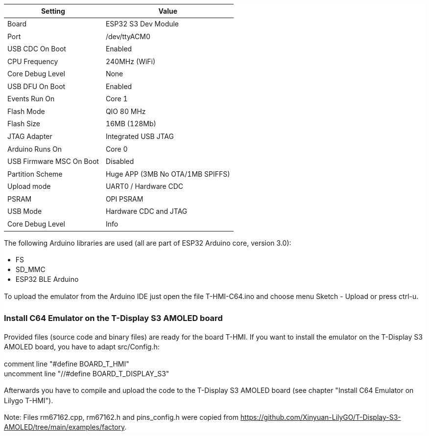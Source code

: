 | Setting                              | Value                             |
|--------------------------------------|-----------------------------------|
| Board                                | ESP32 S3 Dev Module               |
| Port                                 | /dev/ttyACM0                      |
| USB CDC On Boot                      | Enabled                           |
| CPU Frequency                        | 240MHz (WiFi)                     |
| Core Debug Level                     | None                              |
| USB DFU On Boot                      | Enabled                           |
| Events Run On                        | Core 1                            |
| Flash Mode                           | QIO 80 MHz                        |
| Flash Size                           | 16MB (128Mb)                      |
| JTAG Adapter                         | Integrated USB JTAG               |
| Arduino Runs On                      | Core 0                            |
| USB Firmware MSC On Boot             | Disabled                          |
| Partition Scheme                     | Huge APP (3MB No OTA/1MB SPIFFS)  |
| Upload mode                          | UART0 / Hardware CDC              |
| PSRAM                                | OPI PSRAM                         |
| USB Mode                             | Hardware CDC and JTAG             |
| Core Debug Level                     | Info                              |

The following Arduino libraries are used (all are part of ESP32 Arduino core, version 3.0):

- FS
- SD_MMC
- ESP32 BLE Arduino

To upload the emulator from the Arduino IDE just open the file T-HMI-C64.ino
and choose menu Sketch - Upload or press ctrl-u.

### Install C64 Emulator on the T-Display S3 AMOLED board

Provided files (source code and binary files) are ready for the board T-HMI.
If you want to install the emulator on the T-Display S3 AMOLED board, you have to adapt src/Config.h:

comment line "#define BOARD_T_HMI"  
uncomment line "//#define BOARD_T_DISPLAY_S3"  

Afterwards you have to compile and upload the code to the T-Display S3 AMOLED board (see chapter "Install C64 Emulator on Lilygo T-HMI").

Note: Files rm67162.cpp, rm67162.h and pins_config.h were copied from https://github.com/Xinyuan-LilyGO/T-Display-S3-AMOLED/tree/main/examples/factory.

